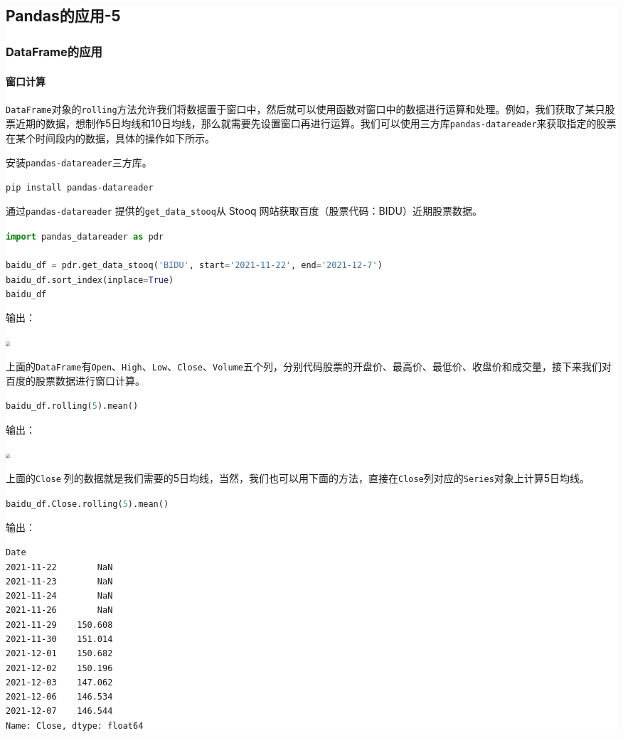 ## Pandas的应用-5

### DataFrame的应用

#### 窗口计算

`DataFrame`对象的`rolling`方法允许我们将数据置于窗口中，然后就可以使用函数对窗口中的数据进行运算和处理。例如，我们获取了某只股票近期的数据，想制作5日均线和10日均线，那么就需要先设置窗口再进行运算。我们可以使用三方库`pandas-datareader`来获取指定的股票在某个时间段内的数据，具体的操作如下所示。

安装`pandas-datareader`三方库。

```Bash
pip install pandas-datareader
```

通过`pandas-datareader` 提供的`get_data_stooq`从 Stooq 网站获取百度（股票代码：BIDU）近期股票数据。

```python
import pandas_datareader as pdr

baidu_df = pdr.get_data_stooq('BIDU', start='2021-11-22', end='2021-12-7')
baidu_df.sort_index(inplace=True)
baidu_df
```

输出：

<img src="https://github.com/jackfrued/mypic/raw/master/20211208205710.png" style="zoom:38%;">

上面的`DataFrame`有`Open`、`High`、`Low`、`Close`、`Volume`五个列，分别代码股票的开盘价、最高价、最低价、收盘价和成交量，接下来我们对百度的股票数据进行窗口计算。

```python
baidu_df.rolling(5).mean()
```

输出：

<img src="https://github.com/jackfrued/mypic/raw/master/20211208205932.png" style="zoom:38%;">

上面的`Close` 列的数据就是我们需要的5日均线，当然，我们也可以用下面的方法，直接在`Close`列对应的`Series`对象上计算5日均线。

```python
baidu_df.Close.rolling(5).mean()
```

输出：

```
Date
2021-11-22        NaN
2021-11-23        NaN
2021-11-24        NaN
2021-11-26        NaN
2021-11-29    150.608
2021-11-30    151.014
2021-12-01    150.682
2021-12-02    150.196
2021-12-03    147.062
2021-12-06    146.534
2021-12-07    146.544
Name: Close, dtype: float64
```
